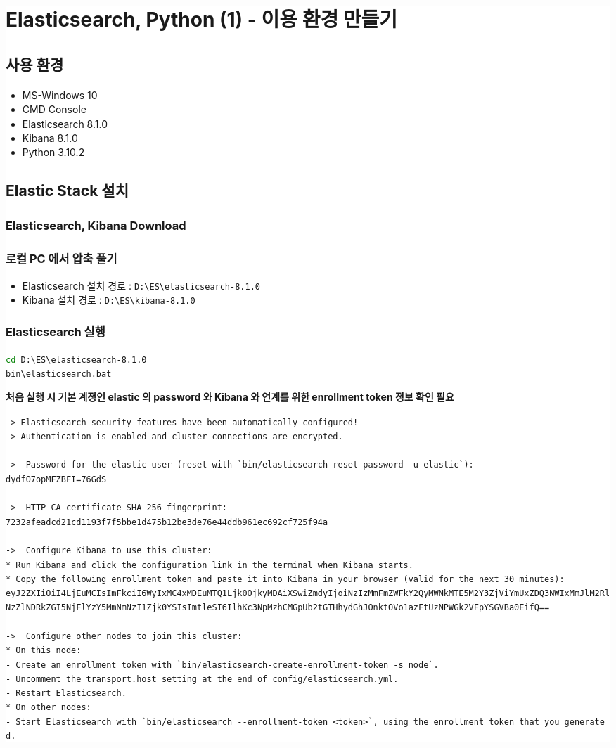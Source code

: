 # Elasticsearch, Python (1) - 이용 환경 만들기
 
## 사용 환경
- MS-Windows 10
- CMD Console
- Elasticsearch 8.1.0
- Kibana 8.1.0
- Python 3.10.2

## Elastic Stack 설치
### Elasticsearch, Kibana [Download](https://www.elastic.co/kr/start)  
### 로컬 PC 에서 압축 풀기 
+ Elasticsearch 설치 경로 : `D:\ES\elasticsearch-8.1.0`
+ Kibana 설치 경로 : `D:\ES\kibana-8.1.0`

### Elasticsearch 실행  

```cmd
cd D:\ES\elasticsearch-8.1.0 
bin\elasticsearch.bat
```

**처음 실행 시 기본 계정인 elastic 의 password 와 Kibana 와 연계를 위한 enrollment token 정보 확인 필요**  

```
-> Elasticsearch security features have been automatically configured!
-> Authentication is enabled and cluster connections are encrypted.

->  Password for the elastic user (reset with `bin/elasticsearch-reset-password -u elastic`):
dydfO7opMFZBFI=76GdS

->  HTTP CA certificate SHA-256 fingerprint:
7232afeadcd21cd1193f7f5bbe1d475b12be3de76e44ddb961ec692cf725f94a

->  Configure Kibana to use this cluster:
* Run Kibana and click the configuration link in the terminal when Kibana starts.
* Copy the following enrollment token and paste it into Kibana in your browser (valid for the next 30 minutes):
eyJ2ZXIiOiI4LjEuMCIsImFkciI6WyIxMC4xMDEuMTQ1Ljk0OjkyMDAiXSwiZmdyIjoiNzIzMmFmZWFkY2QyMWNkMTE5M2Y3ZjViYmUxZDQ3NWIxMmJlM2RlNzZlNDRkZGI5NjFlYzY5MmNmNzI1Zjk0YSIsImtleSI6IlhKc3NpMzhCMGpUb2tGTHhydGhJOnktOVo1azFtUzNPWGk2VFpYSGVBa0EifQ==

->  Configure other nodes to join this cluster:
* On this node:
- Create an enrollment token with `bin/elasticsearch-create-enrollment-token -s node`.
- Uncomment the transport.host setting at the end of config/elasticsearch.yml.
- Restart Elasticsearch.
* On other nodes:
- Start Elasticsearch with `bin/elasticsearch --enrollment-token <token>`, using the enrollment token that you generated.
```
